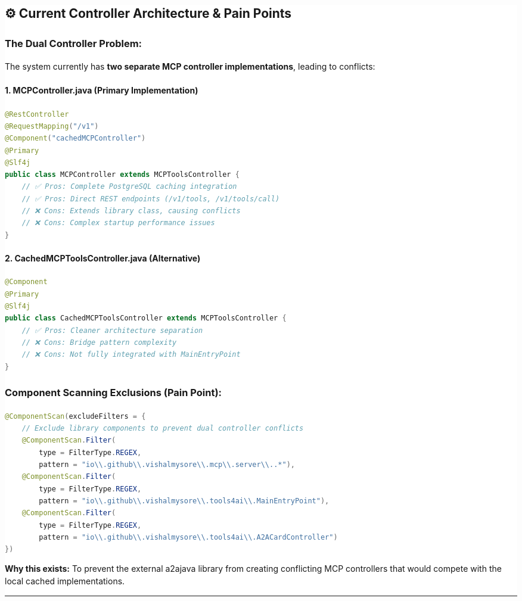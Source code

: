 
## ⚙️ **Current Controller Architecture & Pain Points**

### **The Dual Controller Problem:**

The system currently has **two separate MCP controller implementations**, leading to conflicts:

#### **1. MCPController.java** (Primary Implementation)
```java
@RestController
@RequestMapping("/v1")
@Component("cachedMCPController")
@Primary
@Slf4j
public class MCPController extends MCPToolsController {
    // ✅ Pros: Complete PostgreSQL caching integration
    // ✅ Pros: Direct REST endpoints (/v1/tools, /v1/tools/call)
    // ❌ Cons: Extends library class, causing conflicts
    // ❌ Cons: Complex startup performance issues
}
```

#### **2. CachedMCPToolsController.java** (Alternative)
```java
@Component
@Primary
@Slf4j  
public class CachedMCPToolsController extends MCPToolsController {
    // ✅ Pros: Cleaner architecture separation
    // ❌ Cons: Bridge pattern complexity
    // ❌ Cons: Not fully integrated with MainEntryPoint
}

```

### **Component Scanning Exclusions (Pain Point):**
```java
@ComponentScan(excludeFilters = {
    // Exclude library components to prevent dual controller conflicts
    @ComponentScan.Filter(
        type = FilterType.REGEX,
        pattern = "io\\.github\\.vishalmysore\\.mcp\\.server\\..*"),
    @ComponentScan.Filter(
        type = FilterType.REGEX,
        pattern = "io\\.github\\.vishalmysore\\.tools4ai\\.MainEntryPoint"),
    @ComponentScan.Filter(
        type = FilterType.REGEX,
        pattern = "io\\.github\\.vishalmysore\\.tools4ai\\.A2ACardController")
})
```

**Why this exists:** To prevent the external a2ajava library from creating conflicting MCP controllers that would compete with the local cached implementations.

---
